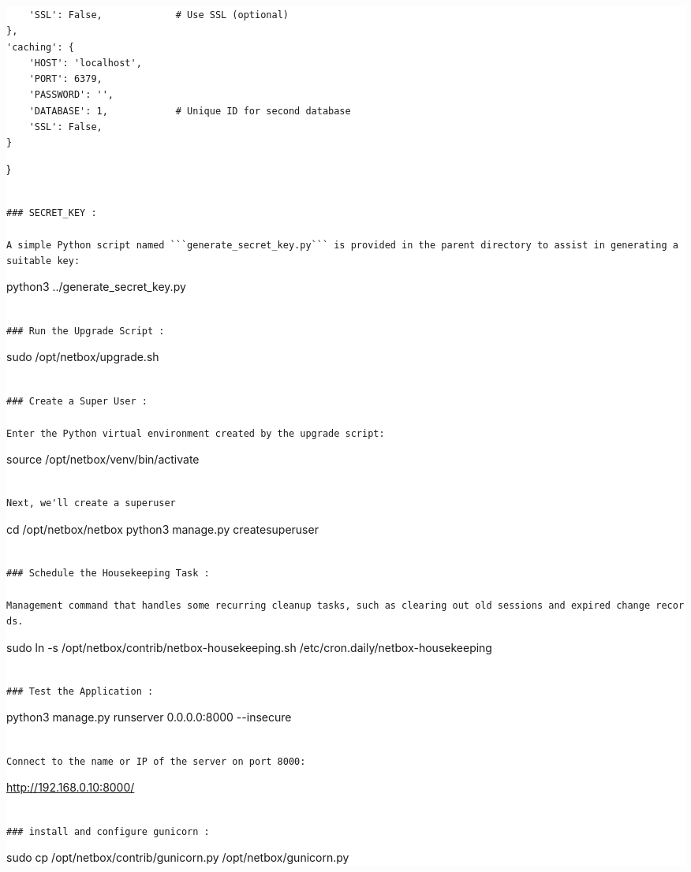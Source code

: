         'SSL': False,             # Use SSL (optional)
    },
    'caching': {
        'HOST': 'localhost',
        'PORT': 6379,
        'PASSWORD': '',
        'DATABASE': 1,            # Unique ID for second database
        'SSL': False,
    }
}
```

### SECRET_KEY :

A simple Python script named ```generate_secret_key.py``` is provided in the parent directory to assist in generating a suitable key:

```
python3 ../generate_secret_key.py
```

### Run the Upgrade Script :

```
sudo /opt/netbox/upgrade.sh
```

### Create a Super User :

Enter the Python virtual environment created by the upgrade script:

```
source /opt/netbox/venv/bin/activate
```

Next, we'll create a superuser

```
cd /opt/netbox/netbox
python3 manage.py createsuperuser
```

### Schedule the Housekeeping Task :

Management command that handles some recurring cleanup tasks, such as clearing out old sessions and expired change records.

```
sudo ln -s /opt/netbox/contrib/netbox-housekeeping.sh /etc/cron.daily/netbox-housekeeping
```

### Test the Application :

```
python3 manage.py runserver 0.0.0.0:8000 --insecure
```

Connect to the name or IP of the server on port 8000:

```
http://192.168.0.10:8000/
```

### install and configure gunicorn :

```
sudo cp /opt/netbox/contrib/gunicorn.py /opt/netbox/gunicorn.py